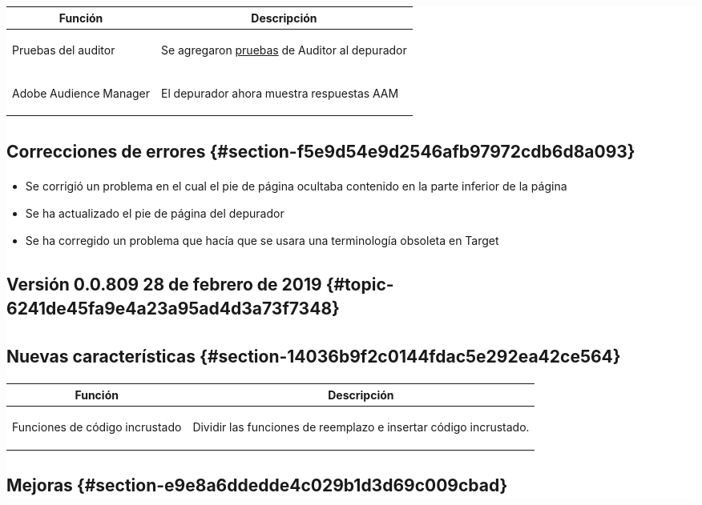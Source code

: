 <table id="table_96AEBFF29F3D40CAA859133B22756B0C"> 
 <thead> 
  <tr> 
   <th colname="col1" class="entry"> Función </th> 
   <th colname="col2" class="entry"> Descripción </th> 
  </tr>
 </thead>
 <tbody> 
  <tr> 
   <td colname="col1"> <p>Pruebas del auditor </p> </td> 
   <td colname="col2"> <p> Se agregaron <a href="run-debugger.md#section-82bc57440406461ebf27a16855b71655" format="dita" scope="local"> pruebas</a> de Auditor al depurador </p> </td> 
  </tr> 
  <tr> 
   <td colname="col1"> <p>Adobe Audience Manager </p> </td> 
   <td colname="col2"> <p>El depurador ahora muestra respuestas AAM </p> </td> 
  </tr> 
 </tbody> 
</table>

## Correcciones de errores {#section-f5e9d54e9d2546afb97972cdb6d8a093}

* Se corrigió un problema en el cual el pie de página ocultaba contenido en la parte inferior de la página

* Se ha actualizado el pie de página del depurador
* Se ha corregido un problema que hacía que se usara una terminología obsoleta en Target

## Versión 0.0.809 28 de febrero de 2019 {#topic-6241de45fa9e4a23a95ad4d3a73f7348}

## Nuevas características {#section-14036b9f2c0144fdac5e292ea42ce564}

<table id="table_66E255E9BA8845CAA92779F580D14EB4"> 
 <thead> 
  <tr> 
   <th colname="col1" class="entry"> Función </th> 
   <th colname="col2" class="entry"> Descripción </th> 
  </tr>
 </thead>
 <tbody> 
  <tr> 
   <td colname="col1"> <p>Funciones de código incrustado </p> </td> 
   <td colname="col2"> <p> Dividir las funciones de reemplazo e insertar código incrustado. </p> </td> 
  </tr> 
 </tbody> 
</table>

## Mejoras {#section-e9e8a6ddedde4c029b1d3d69c009cbad}

